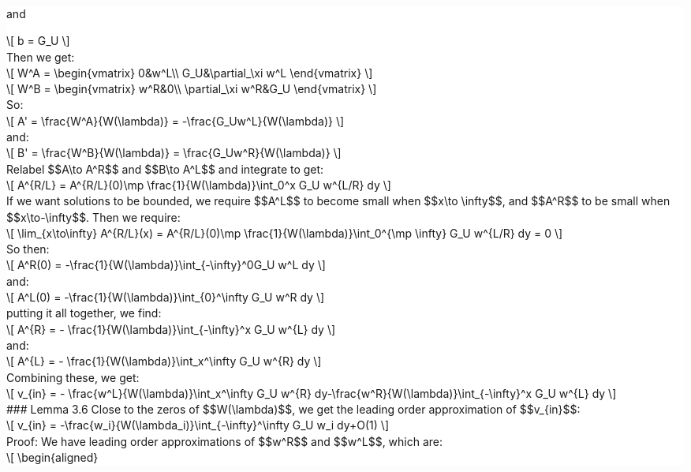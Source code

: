 and 
<div class="math-container">\[
b = G_U
\]</div>
Then we get:
<div class="math-container">\[
W^A = \begin{vmatrix}
0&w^L\\ G_U&\partial_\xi w^L
\end{vmatrix}
\]</div>
<div class="math-container">\[
W^B = \begin{vmatrix}
w^R&0\\ \partial_\xi w^R&G_U
\end{vmatrix}
\]</div>
So:
<div class="math-container">\[
A' = \frac{W^A}{W(\lambda)} = -\frac{G_Uw^L}{W(\lambda)}
\]</div>
and:
<div class="math-container">\[
B' = \frac{W^B}{W(\lambda)} = \frac{G_Uw^R}{W(\lambda)}
\]</div>
Relabel $$A\to A^R$$ and $$B\to A^L$$ and integrate to get:
<div class="math-container">\[
A^{R/L} = A^{R/L}(0)\mp \frac{1}{W(\lambda)}\int_0^x G_U w^{L/R} dy
\]</div>
If we want solutions to be bounded, we require $$A^L$$ to become small when $$x\to \infty$$, and $$A^R$$ to be small when $$x\to-\infty$$. Then we require:
<div class="math-container">\[
\lim_{x\to\infty} A^{R/L}(x) = A^{R/L}(0)\mp \frac{1}{W(\lambda)}\int_0^{\mp \infty} G_U w^{L/R} dy = 0
\]</div>
So then: 
<div class="math-container">\[
A^R(0) = -\frac{1}{W(\lambda)}\int_{-\infty}^0G_U w^L dy
\]</div>
and:
<div class="math-container">\[
A^L(0) = -\frac{1}{W(\lambda)}\int_{0}^\infty G_U w^R dy
\]</div>
putting it all together, we find:
<div class="math-container">\[
A^{R} = - \frac{1}{W(\lambda)}\int_{-\infty}^x G_U w^{L} dy
\]</div>
and:
<div class="math-container">\[
A^{L} = - \frac{1}{W(\lambda)}\int_x^\infty G_U w^{R} dy
\]</div>
Combining these, we get:
<div class="math-container">\[
v_{in} = - \frac{w^L}{W(\lambda)}\int_x^\infty G_U w^{R} dy-\frac{w^R}{W(\lambda)}\int_{-\infty}^x G_U w^{L} dy
\]</div>
### Lemma 3.6
Close to the zeros of $$W(\lambda)$$, we get the leading order approximation of $$v_{in}$$:
<div class="math-container">\[
v_{in} = -\frac{w_i}{W(\lambda_i)}\int_{-\infty}^\infty G_U w_i dy+O(1)
\]</div>
Proof:
We have leading order approximations of $$w^R$$ and $$w^L$$, which are:
<div class="math-container">\[
\begin{aligned}